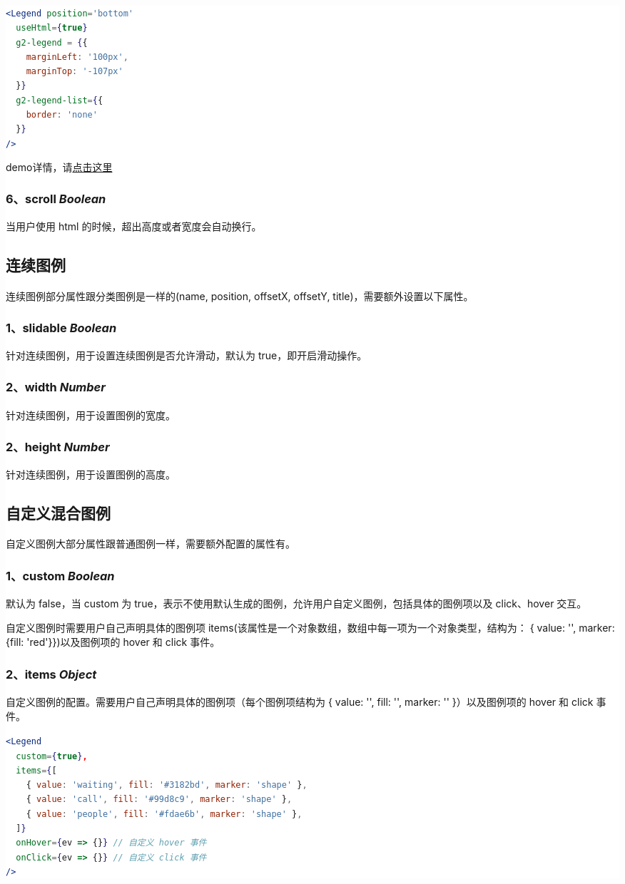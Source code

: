 ```jsx
<Legend position='bottom'
  useHtml={true} 
  g2-legend = {{
    marginLeft: '100px',
    marginTop: '-107px'
  }}
  g2-legend-list={{
    border: 'none'
  }}
/>
```
demo详情，请[点击这里](https://alibaba.github.io/BizCharts/demo-detail.html?code=demo/other/cutomize-legend)

### 6、scroll *Boolean*
当用户使用 html 的时候，超出高度或者宽度会自动换行。

## 连续图例
连续图例部分属性跟分类图例是一样的(name, position, offsetX, offsetY, title)，需要额外设置以下属性。

### 1、slidable 	*Boolean*
针对连续图例，用于设置连续图例是否允许滑动，默认为 true，即开启滑动操作。

### 2、width 	*Number*
针对连续图例，用于设置图例的宽度。

### 2、height *Number*
针对连续图例，用于设置图例的高度。

## 自定义混合图例
自定义图例大部分属性跟普通图例一样，需要额外配置的属性有。

### 1、custom 	*Boolean*
默认为 false，当 custom 为 true，表示不使用默认生成的图例，允许用户自定义图例，包括具体的图例项以及 click、hover 交互。

自定义图例时需要用户自己声明具体的图例项 items(该属性是一个对象数组，数组中每一项为一个对象类型，结构为： { value: '', marker:{fill: 'red'}})以及图例项的 hover 和 click 事件。

### 2、items 	*Object*
自定义图例的配置。需要用户自己声明具体的图例项（每个图例项结构为 { value: '', fill: '', marker: '' }）以及图例项的 hover 和 click 事件。

```jsx
<Legend
  custom={true},
  items={[
    { value: 'waiting', fill: '#3182bd', marker: 'shape' },
    { value: 'call', fill: '#99d8c9', marker: 'shape' },
    { value: 'people', fill: '#fdae6b', marker: 'shape' },
  ]}
  onHover={ev => {}} // 自定义 hover 事件
  onClick={ev => {}} // 自定义 click 事件
/>
```
